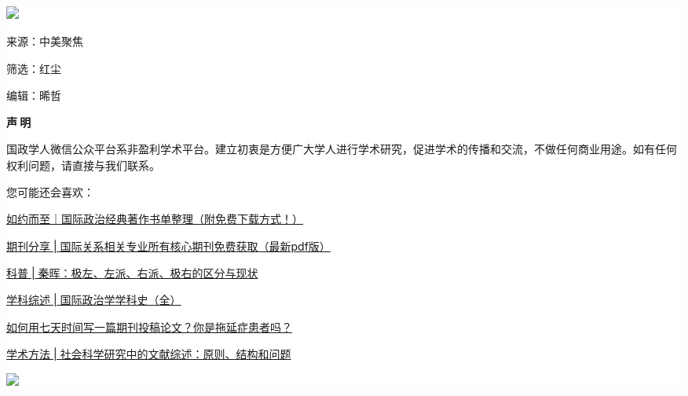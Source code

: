   

![](/images/4274/5.png)

来源：中美聚焦

筛选：红尘

编辑：晞哲

  

 **声 明**

国政学人微信公众平台系非盈利学术平台。建立初衷是方便广大学人进行学术研究，促进学术的传播和交流，不做任何商业用途。如有任何权利问题，请直接与我们联系。

  

您可能还会喜欢：

[如约而至｜国际政治经典著作书单整理（附免费下载方式！）](http://mp.weixin.qq.com/s?__biz=MzI3MTYzMzE5Mw==&mid=2247484047&idx=1&sn=7cbf5e66e8c4ecc1567f9259c5ddf5c5&chksm=eb3f9cc9dc4815df5dfd4d47882cb03ee5512acbfc03a57ff759a0b64aea0cd3cf5d6fc36fa8&scene=21#wechat_redirect)

[期刊分享 |
国际关系相关专业所有核心期刊免费获取（最新pdf版）](http://mp.weixin.qq.com/s?__biz=MzI3MTYzMzE5Mw==&mid=2247484056&idx=4&sn=23e11c3222678a1409b173359f85dcb6&chksm=eb3f9cdedc4815c8aa50ea71548dfdd5c0cc40a9ea28de076ba14178d74f9e0b7a711b093821&scene=21#wechat_redirect)  

[科普 |
秦晖：极左、左派、右派、极右的区分与现状](http://mp.weixin.qq.com/s?__biz=MzI3MTYzMzE5Mw==&mid=2247484129&idx=1&sn=b4819efcf421a202fe5000359d0ef690&chksm=eb3f9ca7dc4815b1fddd880e2813515080e9f23e1049089bd9db87260e729551cd43c7619a34&scene=21#wechat_redirect)

[学科综述 |
国际政治学学科史（全）](http://mp.weixin.qq.com/s?__biz=MzI3MTYzMzE5Mw==&mid=2247483961&idx=2&sn=5e1bb06e2f8d246383f9e8174ea0076c&chksm=eb3f9c7fdc481569bcaa1581a4ece88cbe824d51e4d781d7869f341462adc7ba51e294353da7&scene=21#wechat_redirect)

[如何用七天时间写一篇期刊投稿论文？你是拖延症患者吗？](http://mp.weixin.qq.com/s?__biz=MzI3MTYzMzE5Mw==&mid=2247484151&idx=2&sn=beceb344e95a48a15efc15ce307797f0&chksm=eb3f9cb1dc4815a7d4b7a41a82c5f10c07c6e3f0fec0d98d91941c346c4a340c0dfa19419f49&scene=21#wechat_redirect)

[学术方法 |
社会科学研究中的文献综述：原则、结构和问题](http://mp.weixin.qq.com/s?__biz=MzI3MTYzMzE5Mw==&mid=2247484201&idx=3&sn=2b9aa0f06a89ed149a5f455401965d41&chksm=eb3f9d6fdc481479e554f8a3519dfd12446d5100a44584567d2d191535c29584a2835d768a23&scene=21#wechat_redirect)

  

<img src='/images/4274/6.png' width='100%' />

